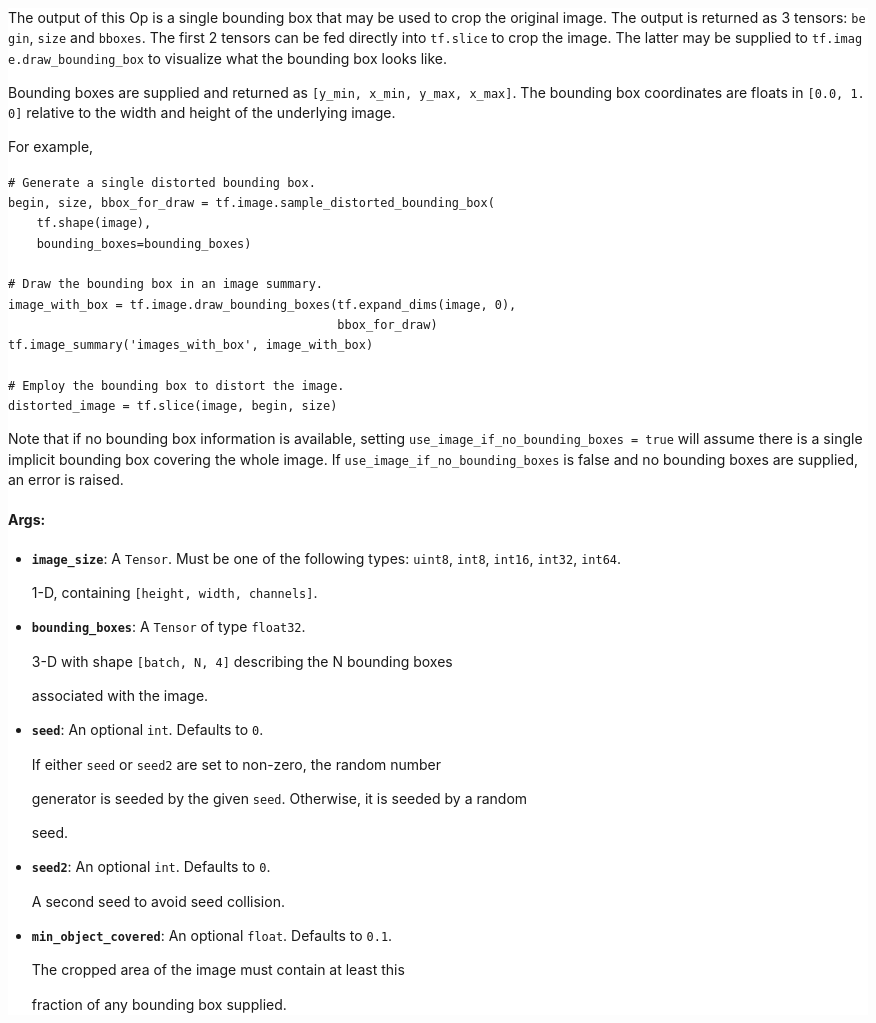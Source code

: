 The output of this Op is a single bounding box that may be used to crop the original image. The output is returned as 3 tensors: `begin`, `size` and `bboxes`. The first 2 tensors can be fed directly into `tf.slice` to crop the image. The latter may be supplied to `tf.image.draw_bounding_box` to visualize what the bounding box looks like.

Bounding boxes are supplied and returned as `[y_min, x_min, y_max, x_max]`. The bounding box coordinates are floats in `[0.0, 1.0]` relative to the width and height of the underlying image.

For example,

```text
# Generate a single distorted bounding box.
begin, size, bbox_for_draw = tf.image.sample_distorted_bounding_box(
    tf.shape(image),
    bounding_boxes=bounding_boxes)

# Draw the bounding box in an image summary.
image_with_box = tf.image.draw_bounding_boxes(tf.expand_dims(image, 0),
                                              bbox_for_draw)
tf.image_summary('images_with_box', image_with_box)

# Employ the bounding box to distort the image.
distorted_image = tf.slice(image, begin, size)
```

Note that if no bounding box information is available, setting `use_image_if_no_bounding_boxes = true` will assume there is a single implicit bounding box covering the whole image. If `use_image_if_no_bounding_boxes` is false and no bounding boxes are supplied, an error is raised.

#### Args:

* **`image_size`**: A `Tensor`. Must be one of the following types: `uint8`, `int8`, `int16`, `int32`, `int64`.

   1-D, containing `[height, width, channels]`.

* **`bounding_boxes`**: A `Tensor` of type `float32`.

   3-D with shape `[batch, N, 4]` describing the N bounding boxes

   associated with the image.

* **`seed`**: An optional `int`. Defaults to `0`.

   If either `seed` or `seed2` are set to non-zero, the random number

   generator is seeded by the given `seed`.  Otherwise, it is seeded by a random

   seed.

* **`seed2`**: An optional `int`. Defaults to `0`.

   A second seed to avoid seed collision.

* **`min_object_covered`**: An optional `float`. Defaults to `0.1`.

   The cropped area of the image must contain at least this

   fraction of any bounding box supplied.
